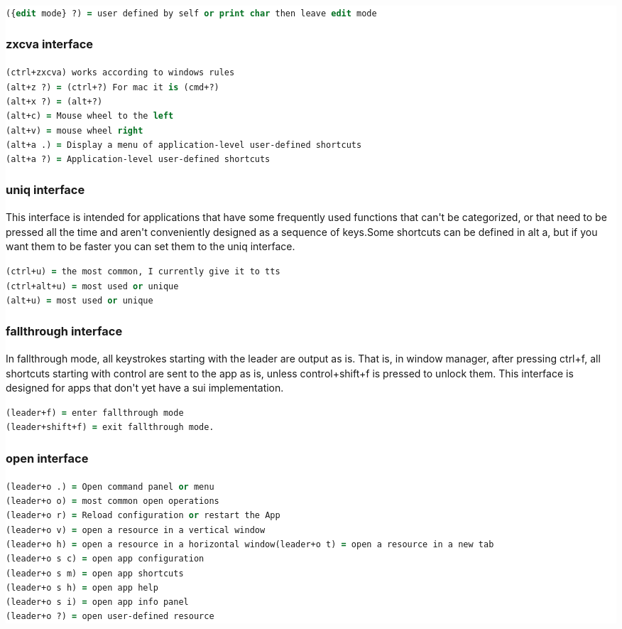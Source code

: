 ```clojure
({edit mode} ?) = user defined by self or print char then leave edit mode
```

### zxcva interface

```clojure
(ctrl+zxcva) works according to windows rules
(alt+z ?) = (ctrl+?) For mac it is (cmd+?)
(alt+x ?) = (alt+?)
(alt+c) = Mouse wheel to the left
(alt+v) = mouse wheel right
(alt+a .) = Display a menu of application-level user-defined shortcuts
(alt+a ?) = Application-level user-defined shortcuts
```

### uniq interface

This interface is intended for applications that have some frequently used functions that can't be categorized, or that need to be pressed all the time and aren't conveniently designed as a sequence of keys.Some shortcuts can be defined in alt a, but if you want them to be faster you can set them to the uniq interface.
```clojure
(ctrl+u) = the most common, I currently give it to tts
(ctrl+alt+u) = most used or unique
(alt+u) = most used or unique
```

### fallthrough interface

In fallthrough mode, all keystrokes starting with the leader are output as is. That is, in window manager, after pressing ctrl+f, all shortcuts starting with control are sent to the app as is, unless control+shift+f is pressed to unlock them. This interface is designed for apps that don't yet have a sui implementation.

```clojure
(leader+f) = enter fallthrough mode
(leader+shift+f) = exit fallthrough mode.
```

### open interface

```clojure
(leader+o .) = Open command panel or menu
(leader+o o) = most common open operations
(leader+o r) = Reload configuration or restart the App
(leader+o v) = open a resource in a vertical window
(leader+o h) = open a resource in a horizontal window(leader+o t) = open a resource in a new tab
(leader+o s c) = open app configuration
(leader+o s m) = open app shortcuts
(leader+o s h) = open app help
(leader+o s i) = open app info panel
(leader+o ?) = open user-defined resource
```
